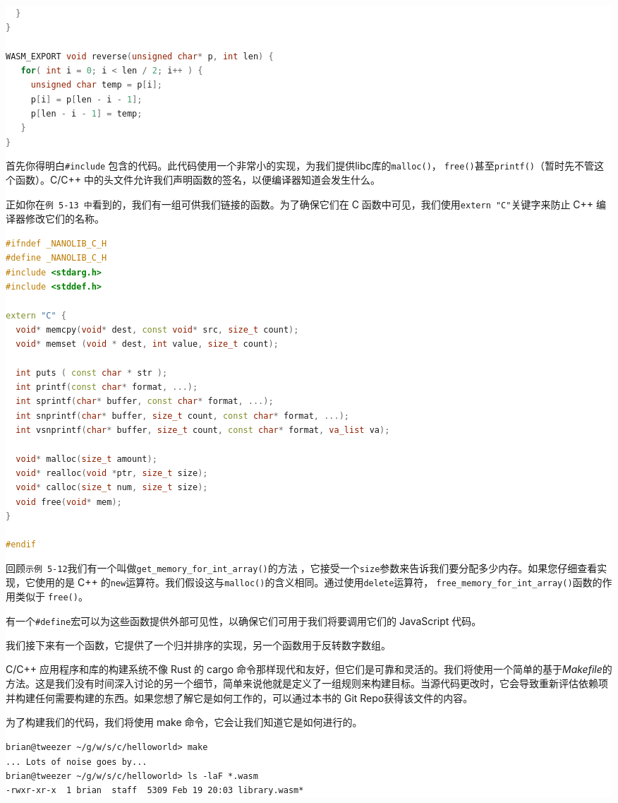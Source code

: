```c++ title="例 5-12。一些 C/C++ 函数供我们调用"
  }
}

WASM_EXPORT void reverse(unsigned char* p, int len) {
   for( int i = 0; i < len / 2; i++ ) {
     unsigned char temp = p[i];
     p[i] = p[len - i - 1];
     p[len - i - 1] = temp;
   }
}
```

首先你得明白`#include` 包含的代码。此代码使用一个非常小的实现，为我们提供libc库的`malloc()`， `free()`甚至`printf()`（暂时先不管这个函数）。C/C++ 中的头文件允许我们声明函数的签名，以便编译器知道会发生什么。

正如你在`例 5-13 中`看到的，我们有一组可供我们链接的函数。为了确保它们在 C 函数中可见，我们使用`extern "C"`关键字来防止 C++ 编译器修改它们的名称。

```c++
#ifndef _NANOLIB_C_H
#define _NANOLIB_C_H
#include <stdarg.h>
#include <stddef.h>

extern "C" {
  void* memcpy(void* dest, const void* src, size_t count);
  void* memset (void * dest, int value, size_t count);

  int puts ( const char * str );
  int printf(const char* format, ...);
  int sprintf(char* buffer, const char* format, ...);
  int snprintf(char* buffer, size_t count, const char* format, ...);
  int vsnprintf(char* buffer, size_t count, const char* format, va_list va);

  void* malloc(size_t amount);
  void* realloc(void *ptr, size_t size);
  void* calloc(size_t num, size_t size);
  void free(void* mem);
}

#endif
```

回顾`示例 5-12`我们有一个叫做`get_memory_for_int_array()`的方法 ，它接受一个`size`参数来告诉我们要分配多少内存。如果您仔细查看实现，它使用的是 C++ 的`new`运算符。我们假设这与`malloc()`的含义相同。通过使用`delete`运算符， `free_memory_for_int_array()`函数的作用类似于 `free()`。

有一个`#define`宏可以为这些函数提供外部可见性，以确保它们可用于我们将要调用它们的 JavaScript 代码。

我们接下来有一个函数，它提供了一个归并排序的实现，另一个函数用于反转数字数组。

C/C++ 应用程序和库的构建系统不像 Rust 的 cargo 命令那样现代和友好，但它们是可靠和灵活的。我们将使用一个简单的基于*Makefile*的方法。这是我们没有时间深入讨论的另一个细节，简单来说他就是定义了一组规则来构建目标。当源代码更改时，它会导致重新评估依赖项并构建任何需要构建的东西。如果您想了解它是如何工作的，可以通过本书的 Git Repo获得该文件的内容。

为了构建我们的代码，我们将使用 make 命令，它会让我们知道它是如何进行的。

```shell
brian@tweezer ~/g/w/s/c/helloworld> make
... Lots of noise goes by...
brian@tweezer ~/g/w/s/c/helloworld> ls -laF *.wasm
-rwxr-xr-x  1 brian  staff  5309 Feb 19 20:03 library.wasm*
```
